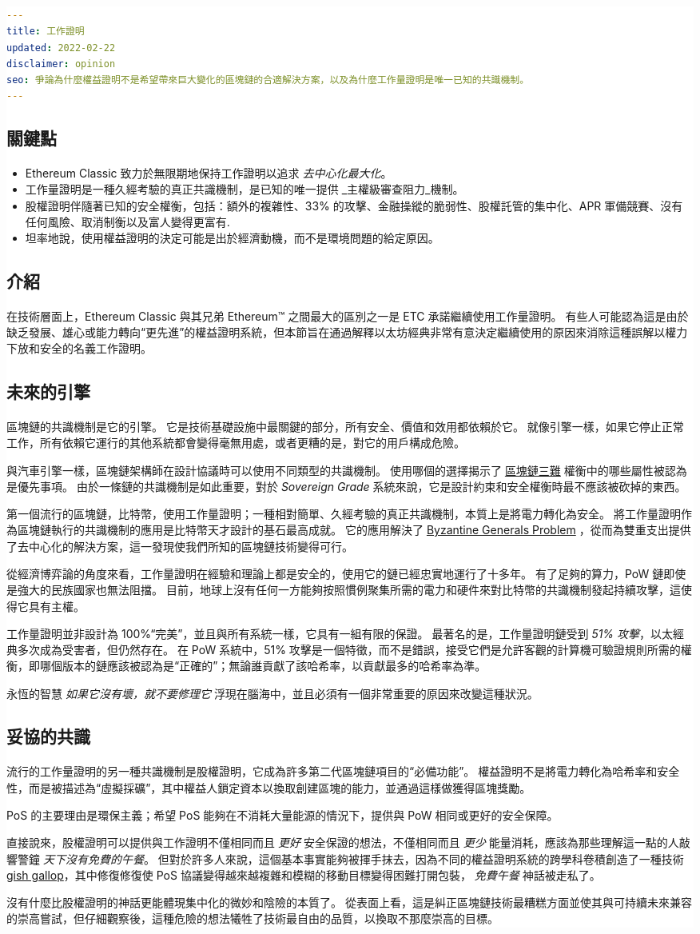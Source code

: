 ```yaml
---
title: 工作證明
updated: 2022-02-22
disclaimer: opinion
seo: 爭論為什麼權益證明不是希望帶來巨大變化的區塊鏈的合適解決方案，以及為什麼工作量證明是唯一已知的共識機制。
---
```


## 關鍵點

- Ethereum Classic 致力於無限期地保持工作證明以追求 _去中心化最大化_。
- 工作量證明是一種久經考驗的真正共識機制，是已知的唯一提供 _主權級審查阻力_機制。
- 股權證明伴隨著已知的安全權衡，包括：額外的複雜性、33% 的攻擊、金融操縱的脆弱性、股權託管的集中化、APR 軍備競賽、沒有任何風險、取消制衡以及富人變得更富有.
- 坦率地說，使用權益證明的決定可能是出於經濟動機，而不是環境問題的給定原因。

## 介紹

在技術層面上，Ethereum Classic 與其兄弟 Ethereum™ 之間最大的區別之一是 ETC 承諾繼續使用工作量證明。 有些人可能認為這是由於缺乏發展、雄心或能力轉向“更先進”的權益證明系統，但本節旨在通過解釋以太坊經典非常有意決定繼續使用的原因來消除這種誤解以權力下放和安全的名義工作證明。

## 未來的引擎

區塊鏈的共識機制是它的引擎。 它是技術基礎設施中最關鍵的部分，所有安全、價值和效用都依賴於它。 就像引擎一樣，如果它停止正常工作，所有依賴它運行的其他系統都會變得毫無用處，或者更糟的是，對它的用戶構成危險。

與汽車引擎一樣，區塊鏈架構師在設計協議時可以使用不同類型的共識機制。 使用哪個的選擇揭示了 [區塊鏈三難](/why-classic/decentralism#the-blockchain-trilemma) 權衡中的哪些屬性被認為是優先事項。 由於一條鏈的共識機制是如此重要，對於 _Sovereign Grade_ 系統來說，它是設計約束和安全權衡時最不應該被砍掉的東西。

第一個流行的區塊鏈，比特幣，使用工作量證明；一種相對簡單、久經考驗的真正共識機制，本質上是將電力轉化為安全。 將工作量證明作為區塊鏈執行的共識機制的應用是比特幣天才設計的基石最高成就。 它的應用解決了 [Byzantine Generals Problem](https://en.wikipedia.org/wiki/Byzantine_fault) ，從而為雙重支出提供了去中心化的解決方案，這一發現使我們所知的區塊鏈技術變得可行。

從經濟博弈論的角度來看，工作量證明在經驗和理論上都是安全的，使用它的鏈已經忠實地運行了十多年。 有了足夠的算力，PoW 鏈即使是強大的民族國家也無法阻擋。 目前，地球上沒有任何一方能夠按照慣例聚集所需的電力和硬件來對比特幣的共識機制發起持續攻擊，這使得它具有主權。

工作量證明並非設計為 100%“完美”，並且與所有系統一樣，它具有一組有限的保證。 最著名的是，工作量證明鏈受到 *51% 攻擊*，以太經典多次成為受害者，但仍然存在。 在 PoW 系統中，51% 攻擊是一個特徵，而不是錯誤，接受它們是允許客觀的計算機可驗證規則所需的權衡，即哪個版本的鏈應該被認為是“正確的”；無論誰貢獻了該哈希率，以貢獻最多的哈希率為準。

永恆的智慧 _如果它沒有壞，就不要修理它_ 浮現在腦海中，並且必須有一個非常重要的原因來改變這種狀況。

## 妥協的共識

流行的工作量證明的另一種共識機制是股權證明，它成為許多第二代區塊鏈項目的“必備功能”。 權益證明不是將電力轉化為哈希率和安全性，而是被描述為“虛擬採礦”，其中權益人鎖定資本以換取創建區塊的能力，並通過這樣做獲得區塊獎勵。

PoS 的主要理由是環保主義；希望 PoS 能夠在不消耗大量能源的情況下，提供與 PoW 相同或更好的安全保障。

直接說來，股權證明可以提供與工作證明不僅相同而且 _更好_ 安全保證的想法，不僅相同而且 _更少_ 能量消耗，應該為那些理解這一點的人敲響警鐘 _天下沒有免費的午餐_。 但對於許多人來說，這個基本事實能夠被揮手抹去，因為不同的權益證明系統的跨學科卷積創造了一種技術 [gish gallop](https://en.wikipedia.org/wiki/Gish_gallop)，其中修復修復使 PoS 協議變得越來越複雜和模糊的移動目標變得困難打開包裝， _免費午餐_ 神話被走私了。

沒有什麼比股權證明的神話更能體現集中化的微妙和陰險的本質了。 從表面上看，這是糾正區塊鏈技術最糟糕方面並使其與可持續未來兼容的崇高嘗試，但仔細觀察後，這種危險的想法犧牲了技術最自由的品質，以換取不那麼崇高的目標。
